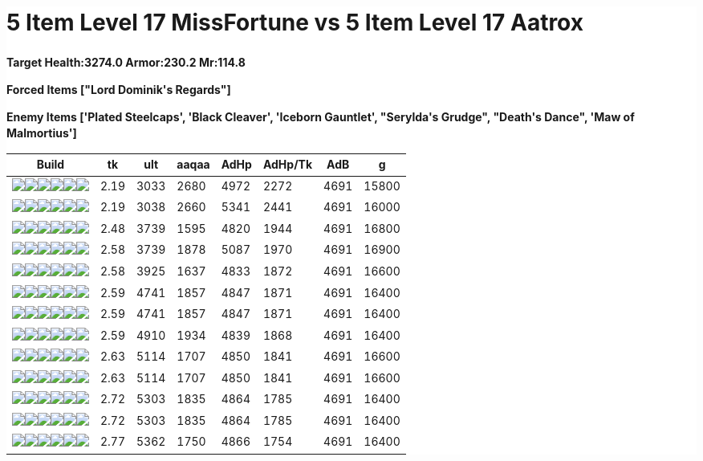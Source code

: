 



















































# 5 Item Level 17 MissFortune vs 5 Item Level 17 Aatrox

**Target Health:3274.0 Armor:230.2 Mr:114.8**


**Forced Items ["Lord Dominik's Regards"]**


**Enemy Items ['Plated Steelcaps', 'Black Cleaver', 'Iceborn Gauntlet', "Serylda's Grudge", "Death's Dance", 'Maw of Malmortius']**




Build | tk | ult | aaqaa | AdHp | AdHp/Tk | AdB | g
-|-|-|-|-|-|-|-
![](/item/6672.png)![](/item/3124.png)![](/item/3153.png)![](/item/3036.png)![](/item/6676.png)![](/item/1001.png)|2.19|3033|2680|4972|2272|4691|15800
![](/item/6672.png)![](/item/3124.png)![](/item/3153.png)![](/item/3036.png)![](/item/3072.png)![](/item/1001.png)|2.19|3038|2660|5341|2441|4691|16000
![](/item/6672.png)![](/item/3091.png)![](/item/3036.png)![](/item/3115.png)![](/item/3142.png)![](/item/1038.png)|2.48|3739|1595|4820|1944|4691|16800
![](/item/6672.png)![](/item/3153.png)![](/item/3142.png)![](/item/3115.png)![](/item/3036.png)![](/item/1038.png)|2.58|3739|1878|5087|1970|4691|16900
![](/item/6672.png)![](/item/3036.png)![](/item/3087.png)![](/item/3115.png)![](/item/3142.png)![](/item/1038.png)|2.58|3925|1637|4833|1872|4691|16600
![](/item/6672.png)![](/item/3036.png)![](/item/3095.png)![](/item/3142.png)![](/item/6696.png)![](/item/1038.png)|2.59|4741|1857|4847|1871|4691|16400
![](/item/6672.png)![](/item/3036.png)![](/item/3095.png)![](/item/3142.png)![](/item/6693.png)![](/item/1038.png)|2.59|4741|1857|4847|1871|4691|16400
![](/item/6672.png)![](/item/3036.png)![](/item/3095.png)![](/item/3142.png)![](/item/6676.png)![](/item/1038.png)|2.59|4910|1934|4839|1868|4691|16400
![](/item/3142.png)![](/item/3036.png)![](/item/6676.png)![](/item/6693.png)![](/item/3091.png)![](/item/1038.png)|2.63|5114|1707|4850|1841|4691|16600
![](/item/3142.png)![](/item/3036.png)![](/item/6676.png)![](/item/6696.png)![](/item/3091.png)![](/item/1038.png)|2.63|5114|1707|4850|1841|4691|16600
![](/item/3142.png)![](/item/3036.png)![](/item/6676.png)![](/item/6693.png)![](/item/6672.png)![](/item/1038.png)|2.72|5303|1835|4864|1785|4691|16400
![](/item/3142.png)![](/item/3036.png)![](/item/6676.png)![](/item/6696.png)![](/item/6672.png)![](/item/1038.png)|2.72|5303|1835|4864|1785|4691|16400
![](/item/3142.png)![](/item/3036.png)![](/item/6676.png)![](/item/6693.png)![](/item/3087.png)![](/item/1038.png)|2.77|5362|1750|4866|1754|4691|16400